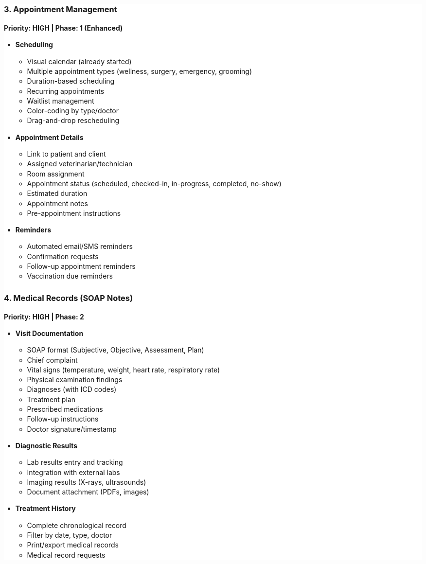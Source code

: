 ### 3. Appointment Management
**Priority: HIGH | Phase: 1 (Enhanced)**

- **Scheduling**
  - Visual calendar (already started)
  - Multiple appointment types (wellness, surgery, emergency, grooming)
  - Duration-based scheduling
  - Recurring appointments
  - Waitlist management
  - Color-coding by type/doctor
  - Drag-and-drop rescheduling

- **Appointment Details**
  - Link to patient and client
  - Assigned veterinarian/technician
  - Room assignment
  - Appointment status (scheduled, checked-in, in-progress, completed, no-show)
  - Estimated duration
  - Appointment notes
  - Pre-appointment instructions

- **Reminders**
  - Automated email/SMS reminders
  - Confirmation requests
  - Follow-up appointment reminders
  - Vaccination due reminders

### 4. Medical Records (SOAP Notes)
**Priority: HIGH | Phase: 2**

- **Visit Documentation**
  - SOAP format (Subjective, Objective, Assessment, Plan)
  - Chief complaint
  - Vital signs (temperature, weight, heart rate, respiratory rate)
  - Physical examination findings
  - Diagnoses (with ICD codes)
  - Treatment plan
  - Prescribed medications
  - Follow-up instructions
  - Doctor signature/timestamp

- **Diagnostic Results**
  - Lab results entry and tracking
  - Integration with external labs
  - Imaging results (X-rays, ultrasounds)
  - Document attachment (PDFs, images)

- **Treatment History**
  - Complete chronological record
  - Filter by date, type, doctor
  - Print/export medical records
  - Medical record requests
